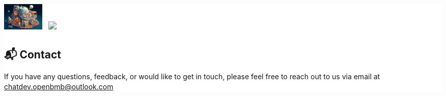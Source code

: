 <a href="https://github.com/OpenBMB/AgentVerse/"><img src="misc/agentverse.png" height=50pt></a>&nbsp;&nbsp;
<a href="https://aibrb.com/introducing-herbie-your-super-employee-for-streamlined-productivity/"><img src="https://aibrb.com/wp-content/uploads/2023/09/Featured-on-AIBRB.com-white-1.png"  height=50pt></a>

## 📬 Contact

If you have any questions, feedback, or would like to get in touch, please feel free to reach out to us via email at [chatdev.openbmb@outlook.com](mailto:chatdev.openbmb@outlook.com)
